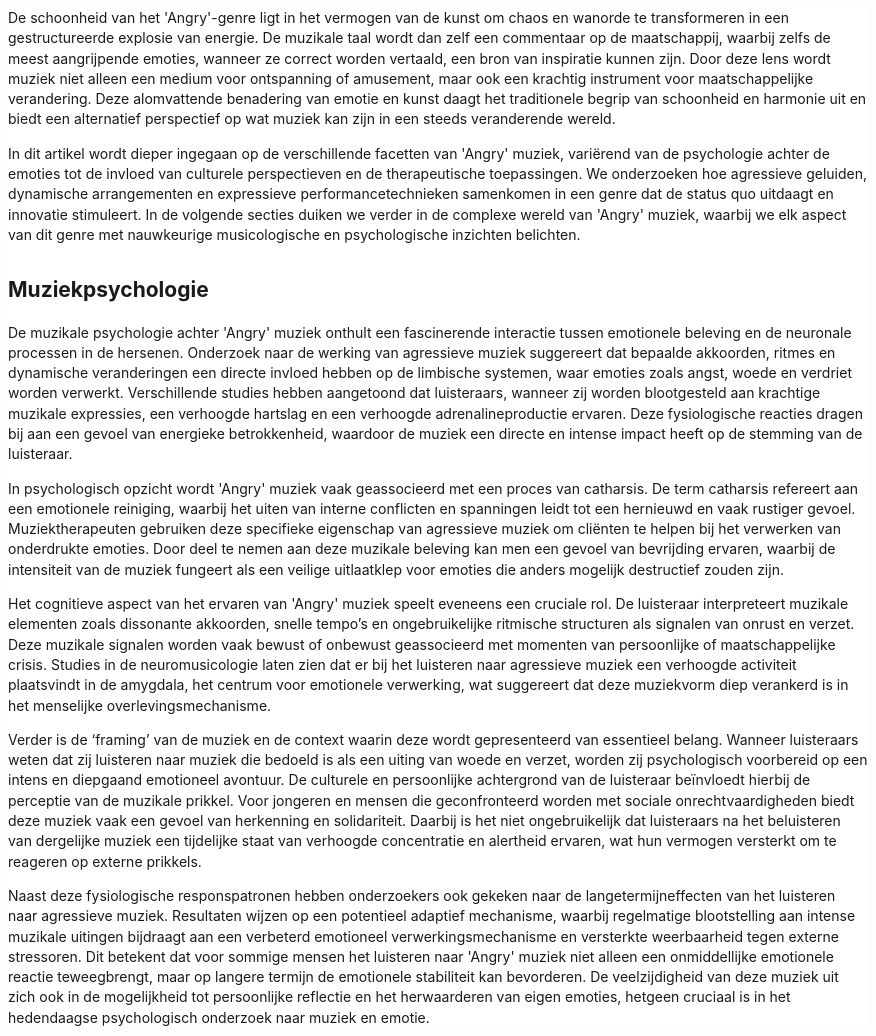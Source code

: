De schoonheid van het 'Angry'-genre ligt in het vermogen van de kunst om chaos en wanorde te transformeren in een gestructureerde explosie van energie. De muzikale taal wordt dan zelf een commentaar op de maatschappij, waarbij zelfs de meest aangrijpende emoties, wanneer ze correct worden vertaald, een bron van inspiratie kunnen zijn. Door deze lens wordt muziek niet alleen een medium voor ontspanning of amusement, maar ook een krachtig instrument voor maatschappelijke verandering. Deze alomvattende benadering van emotie en kunst daagt het traditionele begrip van schoonheid en harmonie uit en biedt een alternatief perspectief op wat muziek kan zijn in een steeds veranderende wereld.  

In dit artikel wordt dieper ingegaan op de verschillende facetten van 'Angry' muziek, variërend van de psychologie achter de emoties tot de invloed van culturele perspectieven en de therapeutische toepassingen. We onderzoeken hoe agressieve geluiden, dynamische arrangementen en expressieve performancetechnieken samenkomen in een genre dat de status quo uitdaagt en innovatie stimuleert. In de volgende secties duiken we verder in de complexe wereld van 'Angry' muziek, waarbij we elk aspect van dit genre met nauwkeurige musicologische en psychologische inzichten belichten.  


## Muziekpsychologie

De muzikale psychologie achter 'Angry' muziek onthult een fascinerende interactie tussen emotionele beleving en de neuronale processen in de hersenen. Onderzoek naar de werking van agressieve muziek suggereert dat bepaalde akkoorden, ritmes en dynamische veranderingen een directe invloed hebben op de limbische systemen, waar emoties zoals angst, woede en verdriet worden verwerkt. Verschillende studies hebben aangetoond dat luisteraars, wanneer zij worden blootgesteld aan krachtige muzikale expressies, een verhoogde hartslag en een verhoogde adrenalineproductie ervaren. Deze fysiologische reacties dragen bij aan een gevoel van energieke betrokkenheid, waardoor de muziek een directe en intense impact heeft op de stemming van de luisteraar.  

In psychologisch opzicht wordt 'Angry' muziek vaak geassocieerd met een proces van catharsis. De term catharsis refereert aan een emotionele reiniging, waarbij het uiten van interne conflicten en spanningen leidt tot een hernieuwd en vaak rustiger gevoel. Muziektherapeuten gebruiken deze specifieke eigenschap van agressieve muziek om cliënten te helpen bij het verwerken van onderdrukte emoties. Door deel te nemen aan deze muzikale beleving kan men een gevoel van bevrijding ervaren, waarbij de intensiteit van de muziek fungeert als een veilige uitlaatklep voor emoties die anders mogelijk destructief zouden zijn.  

Het cognitieve aspect van het ervaren van 'Angry' muziek speelt eveneens een cruciale rol. De luisteraar interpreteert muzikale elementen zoals dissonante akkoorden, snelle tempo’s en ongebruikelijke ritmische structuren als signalen van onrust en verzet. Deze muzikale signalen worden vaak bewust of onbewust geassocieerd met momenten van persoonlijke of maatschappelijke crisis. Studies in de neuromusicologie laten zien dat er bij het luisteren naar agressieve muziek een verhoogde activiteit plaatsvindt in de amygdala, het centrum voor emotionele verwerking, wat suggereert dat deze muziekvorm diep verankerd is in het menselijke overlevingsmechanisme.  

Verder is de ‘framing’ van de muziek en de context waarin deze wordt gepresenteerd van essentieel belang. Wanneer luisteraars weten dat zij luisteren naar muziek die bedoeld is als een uiting van woede en verzet, worden zij psychologisch voorbereid op een intens en diepgaand emotioneel avontuur. De culturele en persoonlijke achtergrond van de luisteraar beïnvloedt hierbij de perceptie van de muzikale prikkel. Voor jongeren en mensen die geconfronteerd worden met sociale onrechtvaardigheden biedt deze muziek vaak een gevoel van herkenning en solidariteit. Daarbij is het niet ongebruikelijk dat luisteraars na het beluisteren van dergelijke muziek een tijdelijke staat van verhoogde concentratie en alertheid ervaren, wat hun vermogen versterkt om te reageren op externe prikkels.  

Naast deze fysiologische responspatronen hebben onderzoekers ook gekeken naar de langetermijneffecten van het luisteren naar agressieve muziek. Resultaten wijzen op een potentieel adaptief mechanisme, waarbij regelmatige blootstelling aan intense muzikale uitingen bijdraagt aan een verbeterd emotioneel verwerkingsmechanisme en versterkte weerbaarheid tegen externe stressoren. Dit betekent dat voor sommige mensen het luisteren naar 'Angry' muziek niet alleen een onmiddellijke emotionele reactie teweegbrengt, maar op langere termijn de emotionele stabiliteit kan bevorderen. De veelzijdigheid van deze muziek uit zich ook in de mogelijkheid tot persoonlijke reflectie en het herwaarderen van eigen emoties, hetgeen cruciaal is in het hedendaagse psychologisch onderzoek naar muziek en emotie.  
